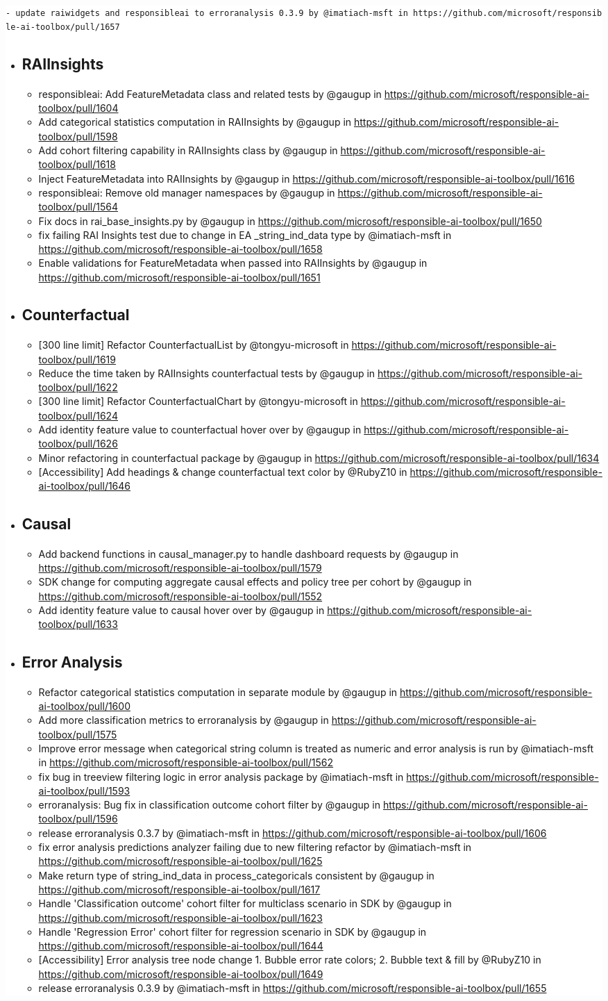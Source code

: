     - update raiwidgets and responsibleai to erroranalysis 0.3.9 by @imatiach-msft in https://github.com/microsoft/responsible-ai-toolbox/pull/1657
  - ## RAIInsights
    - responsibleai: Add FeatureMetadata class and related tests by @gaugup in https://github.com/microsoft/responsible-ai-toolbox/pull/1604
    - Add categorical statistics computation in RAIInsights by @gaugup in https://github.com/microsoft/responsible-ai-toolbox/pull/1598
    - Add cohort filtering capability in RAIInsights class by @gaugup in https://github.com/microsoft/responsible-ai-toolbox/pull/1618
    - Inject FeatureMetadata into RAIInsights by @gaugup in https://github.com/microsoft/responsible-ai-toolbox/pull/1616
    - responsibleai: Remove old manager namespaces by @gaugup in https://github.com/microsoft/responsible-ai-toolbox/pull/1564
    - Fix docs in rai_base_insights.py by @gaugup in https://github.com/microsoft/responsible-ai-toolbox/pull/1650
    - fix failing RAI Insights test due to change in EA \_string_ind_data type by @imatiach-msft in https://github.com/microsoft/responsible-ai-toolbox/pull/1658
    - Enable validations for FeatureMetadata when passed into RAIInsights by @gaugup in https://github.com/microsoft/responsible-ai-toolbox/pull/1651
  - ## Counterfactual
    - [300 line limit] Refactor CounterfactualList by @tongyu-microsoft in https://github.com/microsoft/responsible-ai-toolbox/pull/1619
    - Reduce the time taken by RAIInsights counterfactual tests by @gaugup in https://github.com/microsoft/responsible-ai-toolbox/pull/1622
    - [300 line limit] Refactor CounterfactualChart by @tongyu-microsoft in https://github.com/microsoft/responsible-ai-toolbox/pull/1624
    - Add identity feature value to counterfactual hover over by @gaugup in https://github.com/microsoft/responsible-ai-toolbox/pull/1626
    - Minor refactoring in counterfactual package by @gaugup in https://github.com/microsoft/responsible-ai-toolbox/pull/1634
    - [Accessibility] Add headings & change counterfactual text color by @RubyZ10 in https://github.com/microsoft/responsible-ai-toolbox/pull/1646
  - ## Causal
    - Add backend functions in causal_manager.py to handle dashboard requests by @gaugup in https://github.com/microsoft/responsible-ai-toolbox/pull/1579
    - SDK change for computing aggregate causal effects and policy tree per cohort by @gaugup in https://github.com/microsoft/responsible-ai-toolbox/pull/1552
    - Add identity feature value to causal hover over by @gaugup in https://github.com/microsoft/responsible-ai-toolbox/pull/1633
  - ## Error Analysis
    - Refactor categorical statistics computation in separate module by @gaugup in https://github.com/microsoft/responsible-ai-toolbox/pull/1600
    - Add more classification metrics to erroranalysis by @gaugup in https://github.com/microsoft/responsible-ai-toolbox/pull/1575
    - Improve error message when categorical string column is treated as numeric and error analysis is run by @imatiach-msft in https://github.com/microsoft/responsible-ai-toolbox/pull/1562
    - fix bug in treeview filtering logic in error analysis package by @imatiach-msft in https://github.com/microsoft/responsible-ai-toolbox/pull/1593
    - erroranalysis: Bug fix in classification outcome cohort filter by @gaugup in https://github.com/microsoft/responsible-ai-toolbox/pull/1596
    - release erroranalysis 0.3.7 by @imatiach-msft in https://github.com/microsoft/responsible-ai-toolbox/pull/1606
    - fix error analysis predictions analyzer failing due to new filtering refactor by @imatiach-msft in https://github.com/microsoft/responsible-ai-toolbox/pull/1625
    - Make return type of string_ind_data in process_categoricals consistent by @gaugup in https://github.com/microsoft/responsible-ai-toolbox/pull/1617
    - Handle 'Classification outcome' cohort filter for multiclass scenario in SDK by @gaugup in https://github.com/microsoft/responsible-ai-toolbox/pull/1623
    - Handle 'Regression Error' cohort filter for regression scenario in SDK by @gaugup in https://github.com/microsoft/responsible-ai-toolbox/pull/1644
    - [Accessibility] Error analysis tree node change 1. Bubble error rate colors; 2. Bubble text & fill by @RubyZ10 in https://github.com/microsoft/responsible-ai-toolbox/pull/1649
    - release erroranalysis 0.3.9 by @imatiach-msft in https://github.com/microsoft/responsible-ai-toolbox/pull/1655